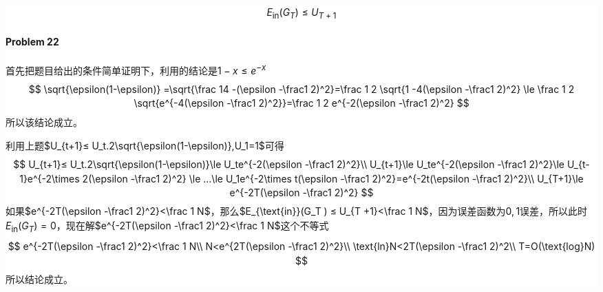 $$
E_{\text{in}}(G_T ) \le U_{T+1}
$$




#### Problem 22

首先把题目给出的条件简单证明下，利用的结论是$1-x \le e^{-x}$
$$
\sqrt{\epsilon(1-\epsilon)} =\sqrt{\frac 14 -(\epsilon -\frac1 2)^2}=\frac 1 2 \sqrt{1 -4(\epsilon -\frac1 2)^2}
\le \frac 1 2 \sqrt{e^{-4(\epsilon -\frac1 2)^2}}=\frac 1 2 e^{-2(\epsilon -\frac1 2)^2}
$$
所以该结论成立。

利用上题$U_{t+1}≤ U_t.2\sqrt{\epsilon(1-\epsilon)},U_1=1$可得
$$
U_{t+1}≤ U_t.2\sqrt{\epsilon(1-\epsilon)}\le U_te^{-2(\epsilon -\frac1 2)^2}\\
U_{t+1}\le U_te^{-2(\epsilon -\frac1 2)^2}\le U_{t-1}e^{-2\times 2(\epsilon -\frac1 2)^2}
\le ...\le U_1e^{-2\times t(\epsilon -\frac1 2)^2}=e^{-2t(\epsilon -\frac1 2)^2}\\
U_{T+1}\le e^{-2T(\epsilon -\frac1 2)^2}
$$
如果$e^{-2T(\epsilon -\frac1 2)^2}<\frac 1 N$，那么$E_{\text{in}}(G_T ) ≤ U_{T +1}<\frac 1 N$，因为误差函数为$0,1$误差，所以此时$E_{\text{in}}(G_T )=0$，现在解$e^{-2T(\epsilon -\frac1 2)^2}<\frac 1 N$这个不等式
$$
e^{-2T(\epsilon -\frac1 2)^2}<\frac 1 N\\
N<e^{2T(\epsilon -\frac1 2)^2}\\
\text{ln}N<2T(\epsilon -\frac1 2)^2\\
T=O(\text{log}N)
$$
所以结论成立。